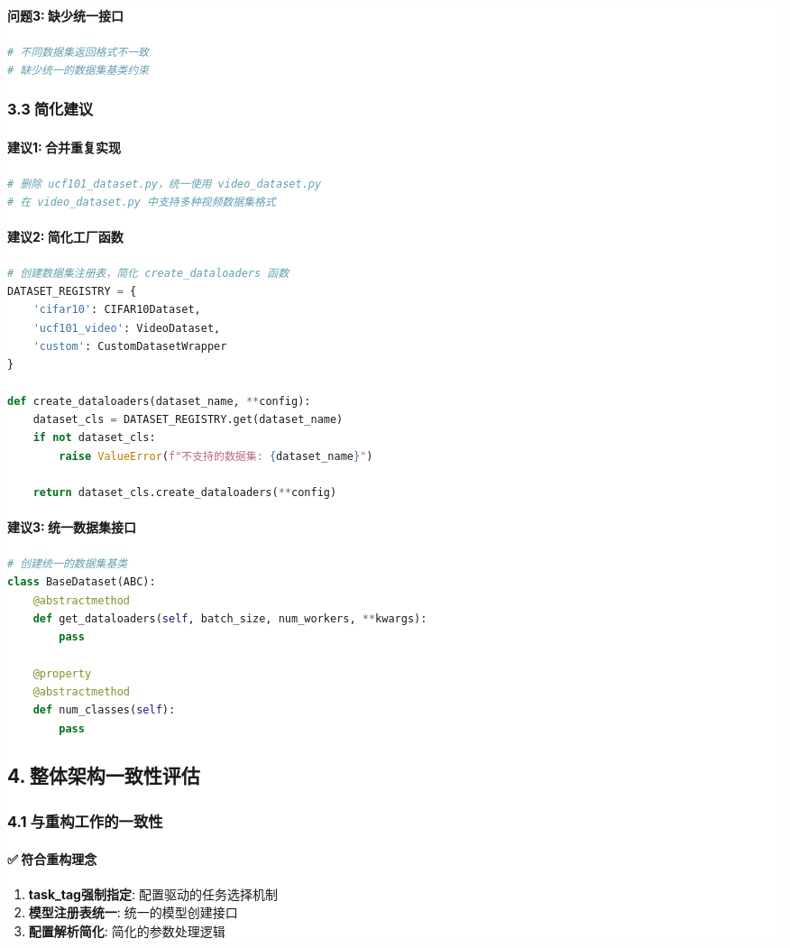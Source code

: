 #### 问题3: 缺少统一接口
```python
# 不同数据集返回格式不一致
# 缺少统一的数据集基类约束
```

### 3.3 简化建议

#### 建议1: 合并重复实现
```python
# 删除 ucf101_dataset.py，统一使用 video_dataset.py
# 在 video_dataset.py 中支持多种视频数据集格式
```

#### 建议2: 简化工厂函数
```python
# 创建数据集注册表，简化 create_dataloaders 函数
DATASET_REGISTRY = {
    'cifar10': CIFAR10Dataset,
    'ucf101_video': VideoDataset,
    'custom': CustomDatasetWrapper
}

def create_dataloaders(dataset_name, **config):
    dataset_cls = DATASET_REGISTRY.get(dataset_name)
    if not dataset_cls:
        raise ValueError(f"不支持的数据集: {dataset_name}")
    
    return dataset_cls.create_dataloaders(**config)
```

#### 建议3: 统一数据集接口
```python
# 创建统一的数据集基类
class BaseDataset(ABC):
    @abstractmethod
    def get_dataloaders(self, batch_size, num_workers, **kwargs):
        pass
    
    @property
    @abstractmethod
    def num_classes(self):
        pass
```

## 4. 整体架构一致性评估

### 4.1 与重构工作的一致性

#### ✅ 符合重构理念
1. **task_tag强制指定**: 配置驱动的任务选择机制
2. **模型注册表统一**: 统一的模型创建接口
3. **配置解析简化**: 简化的参数处理逻辑
